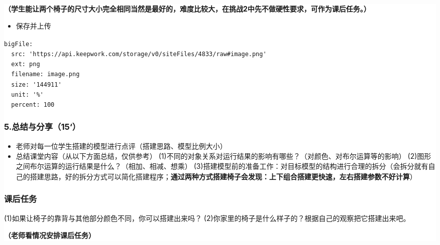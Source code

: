 **（学生能让两个椅子的尺寸大小完全相同当然是最好的，难度比较大，在挑战2中先不做硬性要求，可作为课后任务。）**



 




* 保存并上传
 
```@BigFile
bigFile:
  src: 'https://api.keepwork.com/storage/v0/siteFiles/4833/raw#image.png'
  ext: png
  filename: image.png
  size: '144911'
  unit: '%'
  percent: 100

```


### **5.总结与分享（15‘）**

* 老师对每一位学生搭建的模型进行点评（搭建思路、模型比例大小）
* 总结课堂内容（从以下方面总结，仅供参考）
(1)不同的对象关系对运行结果的影响有哪些？（对颜色、对布尔运算等的影响）
(2)图形之间布尔运算的运行结果是什么？（相加、相减、想乘）
(3)搭建模型前的准备工作：对目标模型的结构进行合理的拆分（会拆分就有自己的搭建思路，好的拆分方式可以简化搭建程序；**通过两种方式搭建椅子会发现：上下组合搭建更快速，左右搭建参数不好计算**）

### **课后任务**

(1)如果让椅子的靠背与其他部分颜色不同，你可以搭建出来吗？
(2)你家里的椅子是什么样子的？根据自己的观察把它搭建出来吧。

 **（老师看情况安排课后任务）**
 
 

















